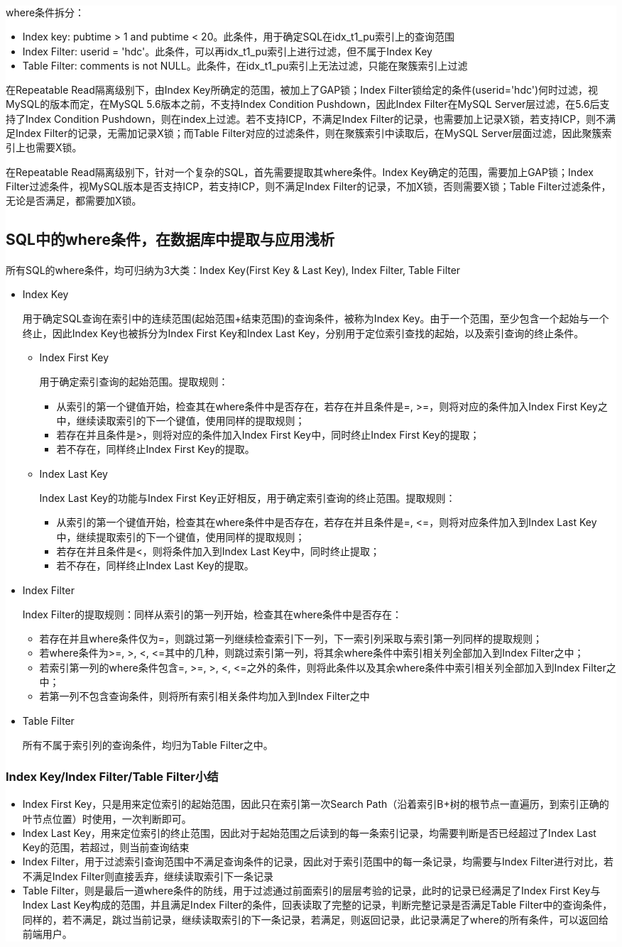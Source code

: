 where条件拆分：

- Index key: pubtime > 1 and pubtime < 20。此条件，用于确定SQL在idx_t1_pu索引上的查询范围
- Index Filter: userid = 'hdc'。此条件，可以再idx_t1_pu索引上进行过滤，但不属于Index Key
- Table Filter: comments is not NULL。此条件，在idx_t1_pu索引上无法过滤，只能在聚簇索引上过滤

在Repeatable Read隔离级别下，由Index Key所确定的范围，被加上了GAP锁；Index Filter锁给定的条件(userid='hdc')何时过滤，视MySQL的版本而定，在MySQL 5.6版本之前，不支持Index Condition Pushdown，因此Index Filter在MySQL Server层过滤，在5.6后支持了Index Condition Pushdown，则在index上过滤。若不支持ICP，不满足Index Filter的记录，也需要加上记录X锁，若支持ICP，则不满足Index Filter的记录，无需加记录X锁；而Table Filter对应的过滤条件，则在聚簇索引中读取后，在MySQL Server层面过滤，因此聚簇索引上也需要X锁。

在Repeatable Read隔离级别下，针对一个复杂的SQL，首先需要提取其where条件。Index Key确定的范围，需要加上GAP锁；Index Filter过滤条件，视MySQL版本是否支持ICP，若支持ICP，则不满足Index Filter的记录，不加X锁，否则需要X锁；Table Filter过滤条件，无论是否满足，都需要加X锁。

## SQL中的where条件，在数据库中提取与应用浅析

所有SQL的where条件，均可归纳为3大类：Index Key(First Key & Last Key), Index Filter, Table Filter

- Index Key

	用于确定SQL查询在索引中的连续范围(起始范围+结束范围)的查询条件，被称为Index Key。由于一个范围，至少包含一个起始与一个终止，因此Index Key也被拆分为Index First Key和Index Last Key，分别用于定位索引查找的起始，以及索引查询的终止条件。

	- Index First Key
		
		用于确定索引查询的起始范围。提取规则：
		
		- 从索引的第一个键值开始，检查其在where条件中是否存在，若存在并且条件是=, >=，则将对应的条件加入Index First Key之中，继续读取索引的下一个键值，使用同样的提取规则；
		- 若存在并且条件是>，则将对应的条件加入Index First Key中，同时终止Index First Key的提取；
		- 若不存在，同样终止Index First Key的提取。
		
	- Index Last Key

		Index Last Key的功能与Index First Key正好相反，用于确定索引查询的终止范围。提取规则：
		
		- 从索引的第一个键值开始，检查其在where条件中是否存在，若存在并且条件是=, <=，则将对应条件加入到Index Last Key中，继续提取索引的下一个键值，使用同样的提取规则；
		- 若存在并且条件是<，则将条件加入到Index Last Key中，同时终止提取；
		- 若不存在，同样终止Index Last Key的提取。
		
- Index Filter

	Index Filter的提取规则：同样从索引的第一列开始，检查其在where条件中是否存在：
	
	- 若存在并且where条件仅为=，则跳过第一列继续检查索引下一列，下一索引列采取与索引第一列同样的提取规则；
	- 若where条件为>=, >, <, <=其中的几种，则跳过索引第一列，将其余where条件中索引相关列全部加入到Index Filter之中；
	- 若索引第一列的where条件包含=, >=, >, <, <=之外的条件，则将此条件以及其余where条件中索引相关列全部加入到Index Filter之中；
	- 若第一列不包含查询条件，则将所有索引相关条件均加入到Index Filter之中

- Table Filter

	所有不属于索引列的查询条件，均归为Table Filter之中。

### Index Key/Index Filter/Table Filter小结

- Index First Key，只是用来定位索引的起始范围，因此只在索引第一次Search Path（沿着索引B+树的根节点一直遍历，到索引正确的叶节点位置）时使用，一次判断即可。
- Index Last Key，用来定位索引的终止范围，因此对于起始范围之后读到的每一条索引记录，均需要判断是否已经超过了Index Last Key的范围，若超过，则当前查询结束
- Index Filter，用于过滤索引查询范围中不满足查询条件的记录，因此对于索引范围中的每一条记录，均需要与Index Filter进行对比，若不满足Index Filter则直接丢弃，继续读取索引下一条记录
- Table Filter，则是最后一道where条件的防线，用于过滤通过前面索引的层层考验的记录，此时的记录已经满足了Index First Key与Index Last Key构成的范围，并且满足Index Filter的条件，回表读取了完整的记录，判断完整记录是否满足Table Filter中的查询条件，同样的，若不满足，跳过当前记录，继续读取索引的下一条记录，若满足，则返回记录，此记录满足了where的所有条件，可以返回给前端用户。
